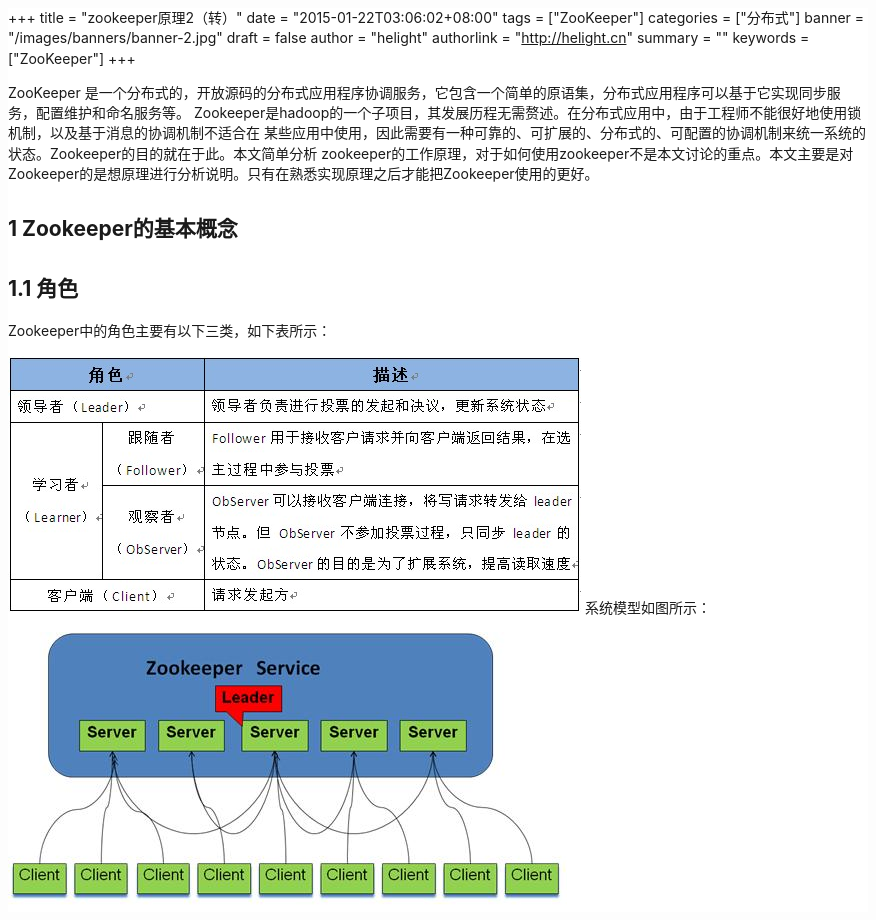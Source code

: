 +++
title = "zookeeper原理2（转）"
date = "2015-01-22T03:06:02+08:00"
tags = ["ZooKeeper"]
categories = ["分布式"]
banner = "/images/banners/banner-2.jpg"
draft = false
author = "helight"
authorlink = "http://helight.cn"
summary = ""
keywords = ["ZooKeeper"]
+++

ZooKeeper 是一个分布式的，开放源码的分布式应用程序协调服务，它包含一个简单的原语集，分布式应用程序可以基于它实现同步服务，配置维护和命名服务等。 Zookeeper是hadoop的一个子项目，其发展历程无需赘述。在分布式应用中，由于工程师不能很好地使用锁机制，以及基于消息的协调机制不适合在 某些应用中使用，因此需要有一种可靠的、可扩展的、分布式的、可配置的协调机制来统一系统的状态。Zookeeper的目的就在于此。本文简单分析 zookeeper的工作原理，对于如何使用zookeeper不是本文讨论的重点。本文主要是对Zookeeper的是想原理进行分析说明。只有在熟悉实现原理之后才能把Zookeeper使用的更好。

## 1 Zookeeper的基本概念

## 1.1 角色
Zookeeper中的角色主要有以下三类，如下表所示：

![](../../imgs/2015/01/08171344_cqXs.jpg)
系统模型如图所示：

![](../../imgs/2015/01/08171345_l5K3.jpg)
